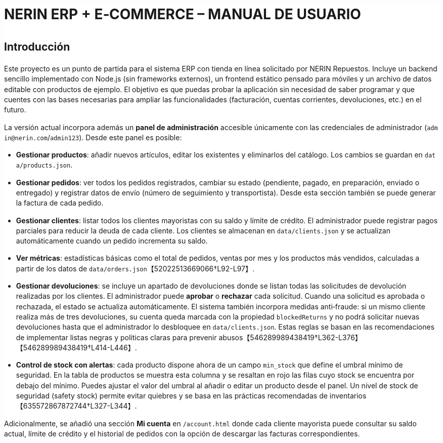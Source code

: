 NERIN ERP + E‑COMMERCE – MANUAL DE USUARIO
==========================================

Introducción
------------

Este proyecto es un punto de partida para el sistema ERP con tienda en línea
solicitado por NERIN Repuestos. Incluye un backend sencillo implementado con
Node.js (sin frameworks externos), un frontend estático pensado para móviles
y un archivo de datos editable con productos de ejemplo. El objetivo es que
puedas probar la aplicación sin necesidad de saber programar y que cuentes con
las bases necesarias para ampliar las funcionalidades (facturación, cuentas
corrientes, devoluciones, etc.) en el futuro.

La versión actual incorpora además un **panel de administración** accesible
únicamente con las credenciales de administrador (`admin@nerin.com`/`admin123`).
Desde este panel es posible:

* **Gestionar productos**: añadir nuevos artículos, editar los existentes y
  eliminarlos del catálogo. Los cambios se guardan en `data/products.json`.
* **Gestionar pedidos**: ver todos los pedidos registrados, cambiar su
  estado (pendiente, pagado, en preparación, enviado o entregado) y
  registrar datos de envío (número de seguimiento y transportista). Desde
  esta sección también se puede generar la factura de cada pedido.
* **Gestionar clientes**: listar todos los clientes mayoristas con su
  saldo y límite de crédito. El administrador puede registrar pagos
  parciales para reducir la deuda de cada cliente. Los clientes se
  almacenan en `data/clients.json` y se actualizan automáticamente cuando
  un pedido incrementa su saldo.
* **Ver métricas**: estadísticas básicas como el total de pedidos, ventas
  por mes y los productos más vendidos, calculadas a partir de los datos de
  `data/orders.json`【52022513669066†L92-L97】.

* **Gestionar devoluciones**: se incluye un apartado de devoluciones donde
  se listan todas las solicitudes de devolución realizadas por los clientes.
  El administrador puede **aprobar** o **rechazar** cada solicitud. Cuando
  una solicitud es aprobada o rechazada, el estado se actualiza
  automáticamente. El sistema también incorpora medidas anti‑fraude: si
  un mismo cliente realiza más de tres devoluciones, su cuenta queda
  marcada con la propiedad `blockedReturns` y no podrá solicitar nuevas
  devoluciones hasta que el administrador lo desbloquee en
  `data/clients.json`. Estas reglas se basan en las recomendaciones de
  implementar listas negras y políticas claras para prevenir abusos【546289989438419†L362-L376】【546289989438419†L414-L446】.

* **Control de stock con alertas**: cada producto dispone ahora de un
  campo `min_stock` que define el umbral mínimo de seguridad. En la tabla
  de productos se muestra esta columna y se resaltan en rojo las filas
  cuyo stock se encuentra por debajo del mínimo. Puedes ajustar el valor
  del umbral al añadir o editar un producto desde el panel. Un nivel de
  stock de seguridad (safety stock) permite evitar quiebres y se basa en
  las prácticas recomendadas de inventarios【635572867872744†L327-L344】.

Adicionalmente, se añadió una sección **Mi cuenta** en `/account.html` donde
cada cliente mayorista puede consultar su saldo actual, límite de crédito
y el historial de pedidos con la opción de descargar las facturas
correspondientes.
